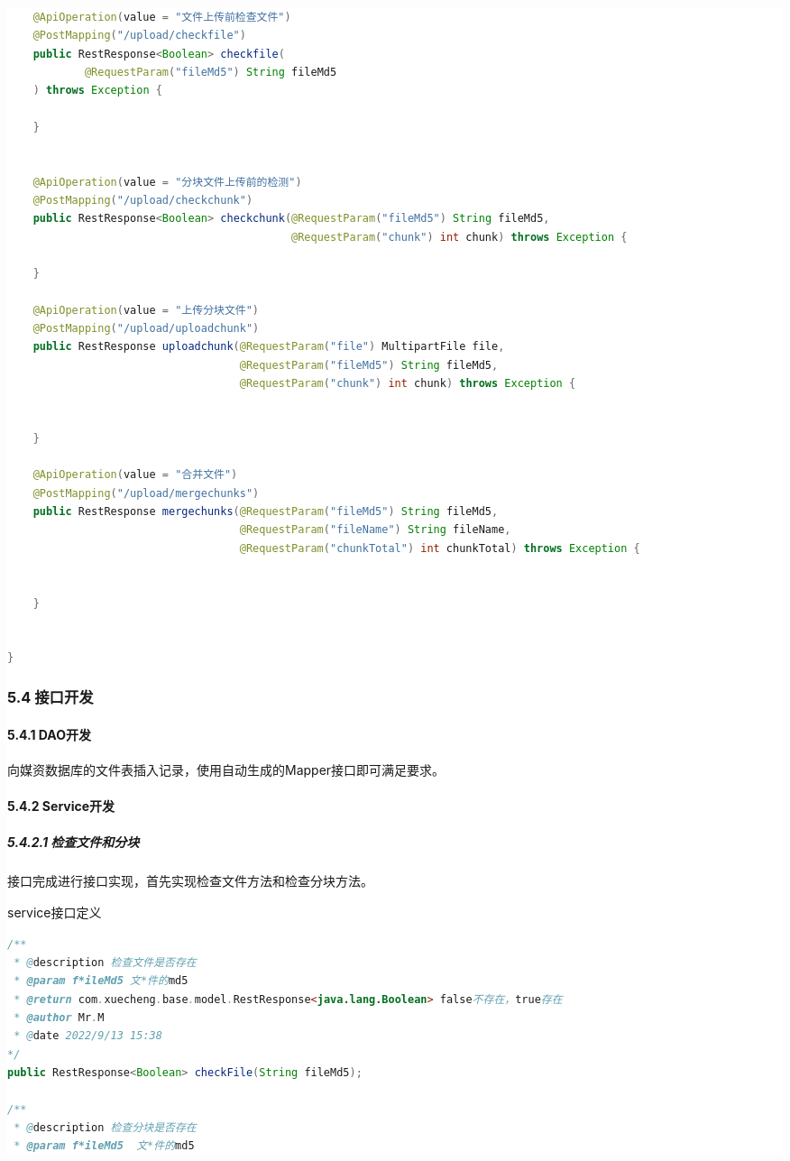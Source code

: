 ```Java
    @ApiOperation(value = "文件上传前检查文件")
    @PostMapping("/upload/checkfile")
    public RestResponse<Boolean> checkfile(
            @RequestParam("fileMd5") String fileMd5
    ) throws Exception {
        
    }


    @ApiOperation(value = "分块文件上传前的检测")
    @PostMapping("/upload/checkchunk")
    public RestResponse<Boolean> checkchunk(@RequestParam("fileMd5") String fileMd5,
                                            @RequestParam("chunk") int chunk) throws Exception {
       
    }

    @ApiOperation(value = "上传分块文件")
    @PostMapping("/upload/uploadchunk")
    public RestResponse uploadchunk(@RequestParam("file") MultipartFile file,
                                    @RequestParam("fileMd5") String fileMd5,
                                    @RequestParam("chunk") int chunk) throws Exception {

        
    }

    @ApiOperation(value = "合并文件")
    @PostMapping("/upload/mergechunks")
    public RestResponse mergechunks(@RequestParam("fileMd5") String fileMd5,
                                    @RequestParam("fileName") String fileName,
                                    @RequestParam("chunkTotal") int chunkTotal) throws Exception {
        

    }


}
```
### **5.4 接口开发**

#### **5.4.1 DAO开发**

向媒资数据库的文件表插入记录，使用自动生成的Mapper接口即可满足要求。

#### **5.4.2 Service开发**

##### **5.4.2.1 检查文件和分块**

接口完成进行接口实现，首先实现检查文件方法和检查分块方法。

service接口定义

```Java
/**
 * @description 检查文件是否存在
 * @param f*ileMd5 文*件的md5
 * @return com.xuecheng.base.model.RestResponse<java.lang.Boolean> false不存在，true存在
 * @author Mr.M
 * @date 2022/9/13 15:38
*/
public RestResponse<Boolean> checkFile(String fileMd5);

/**
 * @description 检查分块是否存在
 * @param f*ileMd5  文*件的md5
```